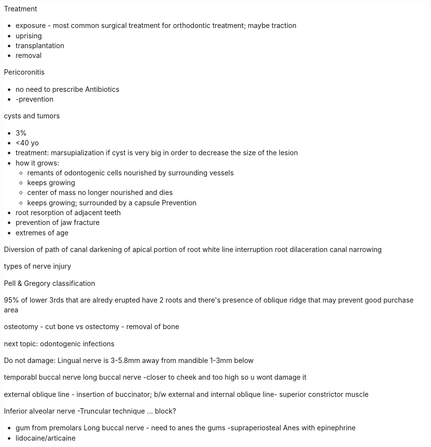 Treatment 
- exposure - most common surgical treatment for orthodontic treatment;  maybe traction
- uprising
- transplantation
- removal

Pericoronitis 
- no need to prescribe Antibiotics 
- -prevention

cysts and tumors
- 3%
- <40 yo
- treatment: marsupialization if cyst is very big in order to decrease the size of the lesion
- how it grows:
	- remants of odontogenic cells nourished by surrounding vessels 
	- keeps growing
	-  center of mass no longer nourished and dies 
	- keeps growing; surrounded by a capsule
Prevention
- root resorption of adjacent teeth
- prevention of jaw fracture
- extremes of age

Diversion of path of canal 
darkening of apical portion of root
white line interruption
root dilaceration
canal narrowing

types of nerve injury

Pell & Gregory classification

95% of lower 3rds that are alredy erupted have 2 roots and there's presence of oblique ridge that may prevent good purchase area 

osteotomy - cut bone vs ostectomy - removal of bone

next topic: odontogenic infections

Do not damage:
Lingual nerve is 3-5.8mm away from mandible
1-3mm below

temporabl buccal nerve 
long buccal nerve -closer to cheek and too high so u wont damage it

external oblique line - insertion of buccinator;
b/w external and internal oblique line- superior constrictor muscle

Inferior alveolar nerve 
-Truncular technique ... block?
- gum from premolars
Long buccal nerve - need to anes the gums
-supraperiosteal 
Anes with epinephrine
- lidocaine/articaine 
